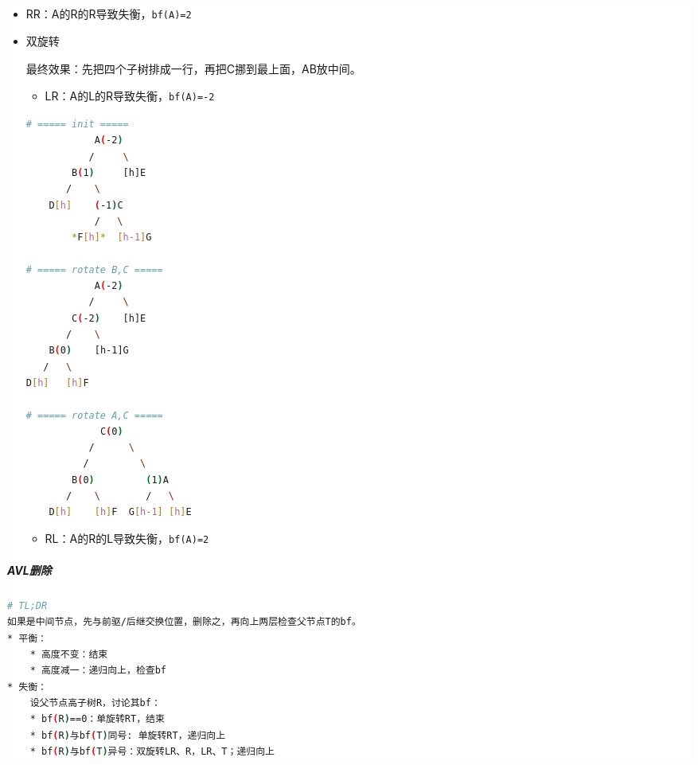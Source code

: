   * RR：A的R的R导致失衡，`bf(A)=2`

  * 双旋转

    最终效果：先把四个子树排成一行，再把C挪到最上面，AB放中间。

    * LR：A的L的R导致失衡，`bf(A)=-2`

    ```bash
    # ===== init =====
    			A(-2)
    		   /     \
    		B(1)     [h]E
    	   /    \
    	D[h]    (-1)C
    	        /   \
    	    *F[h]*  [h-1]G
    
    # ===== rotate B,C =====
    			A(-2)
    		   /     \
    		C(-2)    [h]E
    	   /    \
    	B(0)    [h-1]G
       /   \
    D[h]   [h]F
    
    # ===== rotate A,C =====
    			 C(0)
    		   /      \
    		  /         \
    		B(0)         (1)A
    	   /    \        /   \
    	D[h]    [h]F  G[h-1] [h]E
    
    ```

    * RL：A的R的L导致失衡，`bf(A)=2`


##### AVL删除

```bash
# TL;DR
如果是中间节点，先与前驱/后继交换位置，删除之，再向上两层检查父节点T的bf。
* 平衡：
	* 高度不变：结束
	* 高度减一：递归向上，检查bf
* 失衡：
	设父节点高子树R，讨论其bf：
	* bf(R)==0：单旋转RT，结束
	* bf(R)与bf(T)同号: 单旋转RT，递归向上
	* bf(R)与bf(T)异号：双旋转LR、R，LR、T；递归向上
```
